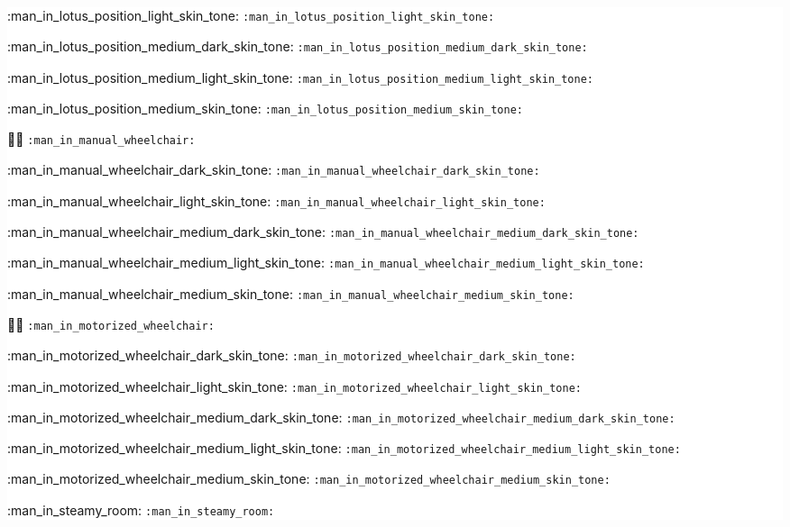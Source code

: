 
:man_in_lotus_position_light_skin_tone: 
`:man_in_lotus_position_light_skin_tone:` 


:man_in_lotus_position_medium_dark_skin_tone: 
`:man_in_lotus_position_medium_dark_skin_tone:` 


:man_in_lotus_position_medium_light_skin_tone: 
`:man_in_lotus_position_medium_light_skin_tone:` 


:man_in_lotus_position_medium_skin_tone: 
`:man_in_lotus_position_medium_skin_tone:` 


:man_in_manual_wheelchair: 
`:man_in_manual_wheelchair:` 


:man_in_manual_wheelchair_dark_skin_tone: 
`:man_in_manual_wheelchair_dark_skin_tone:` 


:man_in_manual_wheelchair_light_skin_tone: 
`:man_in_manual_wheelchair_light_skin_tone:` 


:man_in_manual_wheelchair_medium_dark_skin_tone: 
`:man_in_manual_wheelchair_medium_dark_skin_tone:` 


:man_in_manual_wheelchair_medium_light_skin_tone: 
`:man_in_manual_wheelchair_medium_light_skin_tone:` 


:man_in_manual_wheelchair_medium_skin_tone: 
`:man_in_manual_wheelchair_medium_skin_tone:` 


:man_in_motorized_wheelchair: 
`:man_in_motorized_wheelchair:` 


:man_in_motorized_wheelchair_dark_skin_tone: 
`:man_in_motorized_wheelchair_dark_skin_tone:` 


:man_in_motorized_wheelchair_light_skin_tone: 
`:man_in_motorized_wheelchair_light_skin_tone:` 


:man_in_motorized_wheelchair_medium_dark_skin_tone: 
`:man_in_motorized_wheelchair_medium_dark_skin_tone:` 


:man_in_motorized_wheelchair_medium_light_skin_tone: 
`:man_in_motorized_wheelchair_medium_light_skin_tone:` 


:man_in_motorized_wheelchair_medium_skin_tone: 
`:man_in_motorized_wheelchair_medium_skin_tone:` 


:man_in_steamy_room: 
`:man_in_steamy_room:` 
